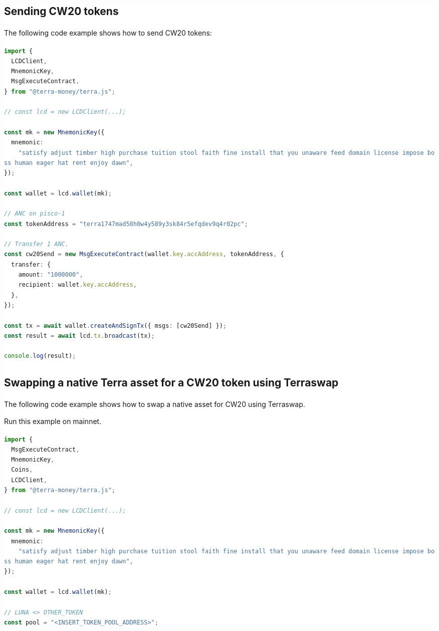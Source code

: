 ## Sending CW20 tokens

The following code example shows how to send CW20 tokens:

```ts
import {
  LCDClient,
  MnemonicKey,
  MsgExecuteContract,
} from "@terra-money/terra.js";

// const lcd = new LCDClient(...);

const mk = new MnemonicKey({
  mnemonic:
    "satisfy adjust timber high purchase tuition stool faith fine install that you unaware feed domain license impose boss human eager hat rent enjoy dawn",
});

const wallet = lcd.wallet(mk);

// ANC on pisco-1
const tokenAddress = "terra1747mad58h0w4y589y3sk84r5efqdev9q4r02pc";

// Transfer 1 ANC.
const cw20Send = new MsgExecuteContract(wallet.key.accAddress, tokenAddress, {
  transfer: {
    amount: "1000000",
    recipient: wallet.key.accAddress,
  },
});

const tx = await wallet.createAndSignTx({ msgs: [cw20Send] });
const result = await lcd.tx.broadcast(tx);

console.log(result);
```

## Swapping a native Terra asset for a CW20 token using Terraswap

The following code example shows how to swap a native asset for CW20 using Terraswap.

Run this example on mainnet.

```ts
import {
  MsgExecuteContract,
  MnemonicKey,
  Coins,
  LCDClient,
} from "@terra-money/terra.js";

// const lcd = new LCDClient(...);

const mk = new MnemonicKey({
  mnemonic:
    "satisfy adjust timber high purchase tuition stool faith fine install that you unaware feed domain license impose boss human eager hat rent enjoy dawn",
});

const wallet = lcd.wallet(mk);

// LUNA <> OTHER_TOKEN
const pool = "<INSERT_TOKEN_POOL_ADDRESS>";
```